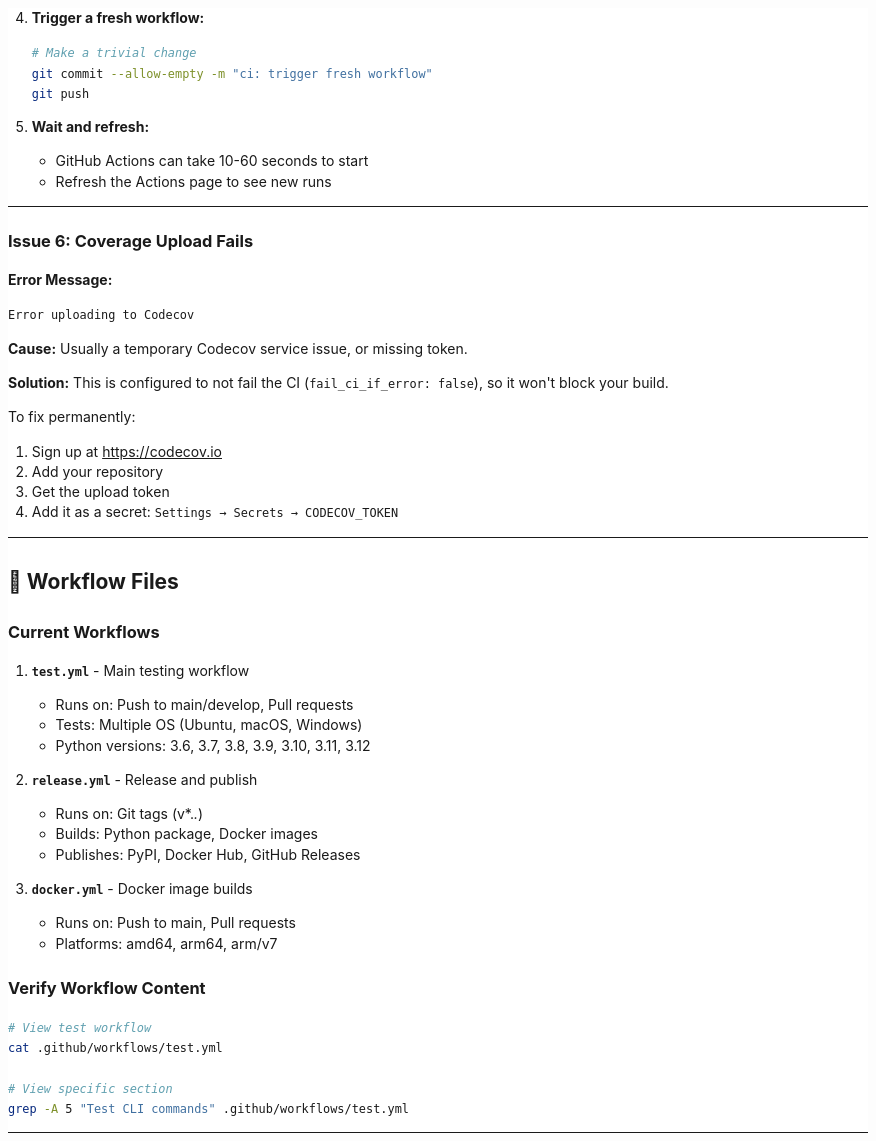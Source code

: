 4. **Trigger a fresh workflow:**
   ```bash
   # Make a trivial change
   git commit --allow-empty -m "ci: trigger fresh workflow"
   git push
   ```

5. **Wait and refresh:**
   - GitHub Actions can take 10-60 seconds to start
   - Refresh the Actions page to see new runs

---

### Issue 6: Coverage Upload Fails

**Error Message:**
```
Error uploading to Codecov
```

**Cause:**
Usually a temporary Codecov service issue, or missing token.

**Solution:**
This is configured to not fail the CI (`fail_ci_if_error: false`), so it won't block your build.

To fix permanently:
1. Sign up at https://codecov.io
2. Add your repository
3. Get the upload token
4. Add it as a secret: `Settings → Secrets → CODECOV_TOKEN`

---

## 🔄 Workflow Files

### Current Workflows

1. **`test.yml`** - Main testing workflow
   - Runs on: Push to main/develop, Pull requests
   - Tests: Multiple OS (Ubuntu, macOS, Windows)
   - Python versions: 3.6, 3.7, 3.8, 3.9, 3.10, 3.11, 3.12

2. **`release.yml`** - Release and publish
   - Runs on: Git tags (v*.*.*)
   - Builds: Python package, Docker images
   - Publishes: PyPI, Docker Hub, GitHub Releases

3. **`docker.yml`** - Docker image builds
   - Runs on: Push to main, Pull requests
   - Platforms: amd64, arm64, arm/v7

### Verify Workflow Content

```bash
# View test workflow
cat .github/workflows/test.yml

# View specific section
grep -A 5 "Test CLI commands" .github/workflows/test.yml
```

---